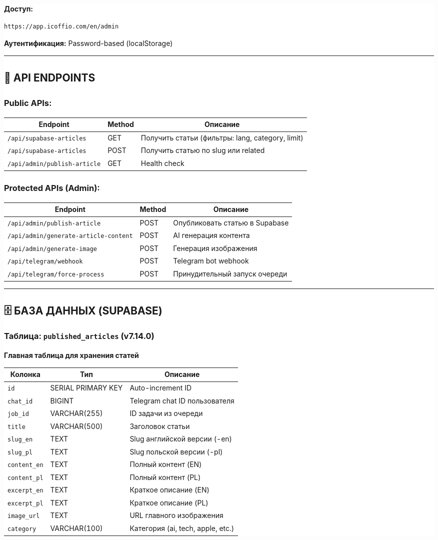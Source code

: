 **Доступ:**
```
https://app.icoffio.com/en/admin
```

**Аутентификация:** Password-based (localStorage)

---

## 🔌 API ENDPOINTS

### Public APIs:

| Endpoint | Method | Описание |
|----------|--------|----------|
| `/api/supabase-articles` | GET | Получить статьи (фильтры: lang, category, limit) |
| `/api/supabase-articles` | POST | Получить статью по slug или related |
| `/api/admin/publish-article` | GET | Health check |

### Protected APIs (Admin):

| Endpoint | Method | Описание |
|----------|--------|----------|
| `/api/admin/publish-article` | POST | Опубликовать статью в Supabase |
| `/api/admin/generate-article-content` | POST | AI генерация контента |
| `/api/admin/generate-image` | POST | Генерация изображения |
| `/api/telegram/webhook` | POST | Telegram bot webhook |
| `/api/telegram/force-process` | POST | Принудительный запуск очереди |

---

## 🗄️ БАЗА ДАННЫХ (SUPABASE)

### Таблица: `published_articles` (v7.14.0)

**Главная таблица для хранения статей**

| Колонка | Тип | Описание |
|---------|-----|----------|
| `id` | SERIAL PRIMARY KEY | Auto-increment ID |
| `chat_id` | BIGINT | Telegram chat ID пользователя |
| `job_id` | VARCHAR(255) | ID задачи из очереди |
| `title` | VARCHAR(500) | Заголовок статьи |
| `slug_en` | TEXT | Slug английской версии (-en) |
| `slug_pl` | TEXT | Slug польской версии (-pl) |
| `content_en` | TEXT | Полный контент (EN) |
| `content_pl` | TEXT | Полный контент (PL) |
| `excerpt_en` | TEXT | Краткое описание (EN) |
| `excerpt_pl` | TEXT | Краткое описание (PL) |
| `image_url` | TEXT | URL главного изображения |
| `category` | VARCHAR(100) | Категория (ai, tech, apple, etc.) |